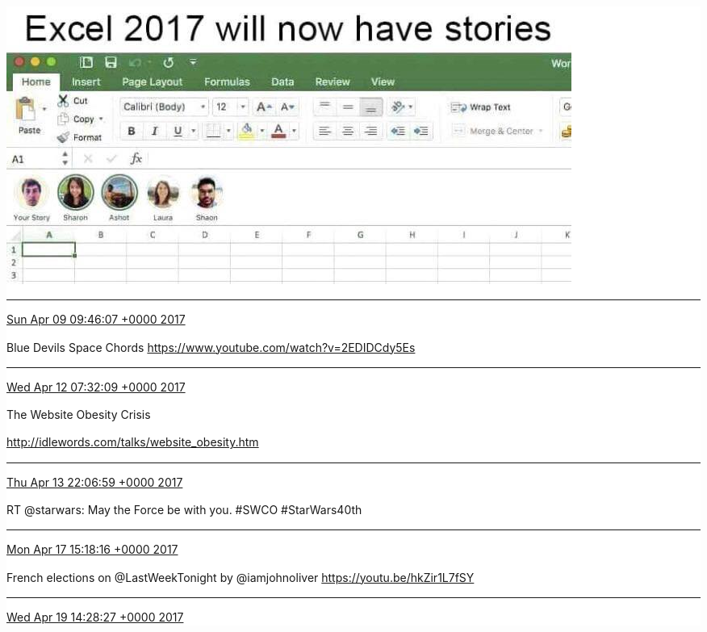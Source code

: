 ![](media/850258857192431617-C8y56QqU0AAHD2A.jpg)

----

[Sun Apr 09 09:46:07 +0000 2017](https://twitter.com/x4d3/status/851008314318213120)

Blue Devils Space Chords https://www.youtube.com/watch?v=2EDIDCdy5Es

----

[Wed Apr 12 07:32:09 +0000 2017](https://twitter.com/x4d3/status/852061762077831168)

The Website Obesity Crisis

http://idlewords.com/talks/website_obesity.htm

----

[Thu Apr 13 22:06:59 +0000 2017](https://twitter.com/x4d3/status/852644310537424896)

RT @starwars: May the Force be with you. #SWCO #StarWars40th 

<video controls width="600" height="450">
<source src="media/852644310537424896-9etw4cgrMtqJxDrf.mp4">Your browser does not support the video tag: <a href="media/852644310537424896-9etw4cgrMtqJxDrf.mp4">media/852644310537424896-9etw4cgrMtqJxDrf.mp4</a>
</video>


----

[Mon Apr 17 15:18:16 +0000 2017](https://twitter.com/x4d3/status/853991003606437888)

French elections on @LastWeekTonight by @iamjohnoliver 
https://youtu.be/hkZir1L7fSY

----

[Wed Apr 19 14:28:27 +0000 2017](https://twitter.com/x4d3/status/854703243036962816)
